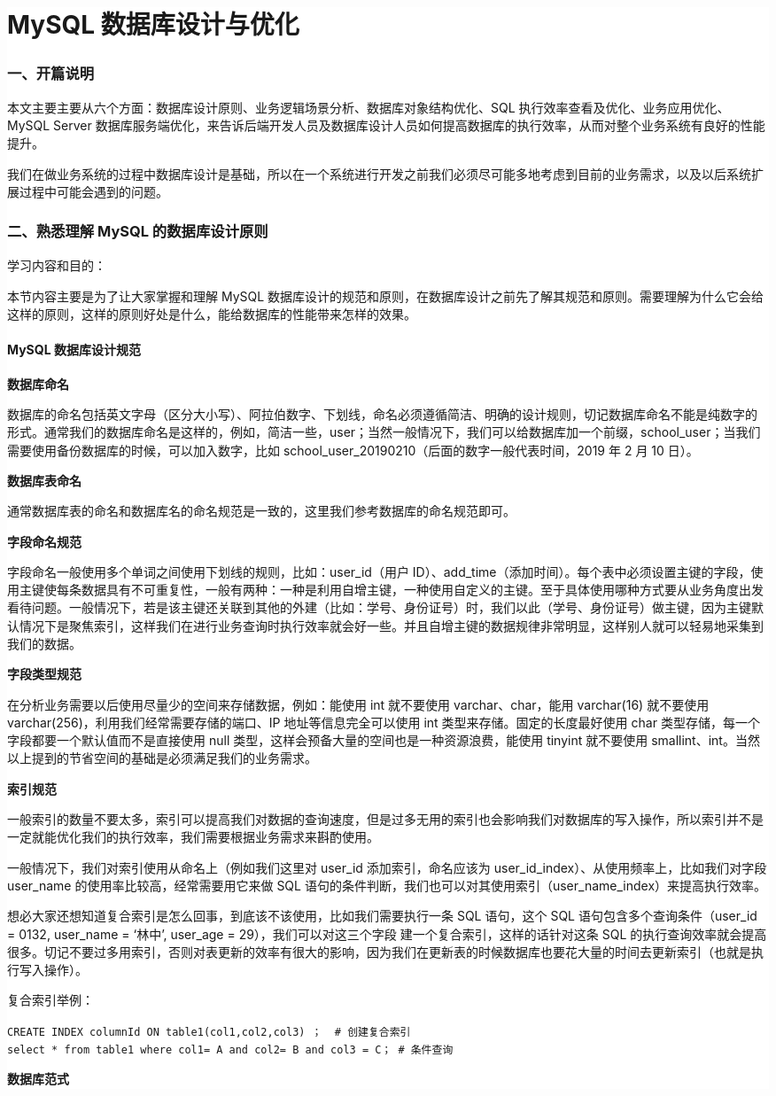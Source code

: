 # MySQL 数据库设计与优化

### 一、开篇说明

本文主要主要从六个方面：数据库设计原则、业务逻辑场景分析、数据库对象结构优化、SQL 执行效率查看及优化、业务应用优化、MySQL Server 数据库服务端优化，来告诉后端开发人员及数据库设计人员如何提高数据库的执行效率，从而对整个业务系统有良好的性能提升。

我们在做业务系统的过程中数据库设计是基础，所以在一个系统进行开发之前我们必须尽可能多地考虑到目前的业务需求，以及以后系统扩展过程中可能会遇到的问题。

### 二、熟悉理解 MySQL 的数据库设计原则

学习内容和目的：

本节内容主要是为了让大家掌握和理解 MySQL 数据库设计的规范和原则，在数据库设计之前先了解其规范和原则。需要理解为什么它会给这样的原则，这样的原则好处是什么，能给数据库的性能带来怎样的效果。

#### MySQL 数据库设计规范

**数据库命名**

数据库的命名包括英文字母（区分大小写）、阿拉伯数字、下划线，命名必须遵循简洁、明确的设计规则，切记数据库命名不能是纯数字的形式。通常我们的数据库命名是这样的，例如，简洁一些，user；当然一般情况下，我们可以给数据库加一个前缀，school_user；当我们需要使用备份数据库的时候，可以加入数字，比如 school_user_20190210（后面的数字一般代表时间，2019 年 2 月 10 日）。

**数据库表命名**

通常数据库表的命名和数据库名的命名规范是一致的，这里我们参考数据库的命名规范即可。

**字段命名规范**

字段命名一般使用多个单词之间使用下划线的规则，比如：user_id（用户 ID）、add_time（添加时间）。每个表中必须设置主键的字段，使用主键使每条数据具有不可重复性，一般有两种：一种是利用自增主键，一种使用自定义的主键。至于具体使用哪种方式要从业务角度出发看待问题。一般情况下，若是该主键还关联到其他的外建（比如：学号、身份证号）时，我们以此（学号、身份证号）做主键，因为主键默认情况下是聚焦索引，这样我们在进行业务查询时执行效率就会好一些。并且自增主键的数据规律非常明显，这样别人就可以轻易地采集到我们的数据。

**字段类型规范**

在分析业务需要以后使用尽量少的空间来存储数据，例如：能使用 int 就不要使用 varchar、char，能用 varchar(16) 就不要使用 varchar(256)，利用我们经常需要存储的端口、IP 地址等信息完全可以使用 int 类型来存储。固定的长度最好使用 char 类型存储，每一个字段都要一个默认值而不是直接使用 null 类型，这样会预备大量的空间也是一种资源浪费，能使用 tinyint 就不要使用 smallint、int。当然以上提到的节省空间的基础是必须满足我们的业务需求。

**索引规范**

一般索引的数量不要太多，索引可以提高我们对数据的查询速度，但是过多无用的索引也会影响我们对数据库的写入操作，所以索引并不是一定就能优化我们的执行效率，我们需要根据业务需求来斟酌使用。

一般情况下，我们对索引使用从命名上（例如我们这里对 user_id 添加索引，命名应该为 user_id_index）、从使用频率上，比如我们对字段 user_name 的使用率比较高，经常需要用它来做 SQL 语句的条件判断，我们也可以对其使用索引（user_name_index）来提高执行效率。

想必大家还想知道复合索引是怎么回事，到底该不该使用，比如我们需要执行一条 SQL 语句，这个 SQL 语句包含多个查询条件（user_id = 0132, user_name = ‘林中’, user_age = 29），我们可以对这三个字段 建一个复合索引，这样的话针对这条 SQL 的执行查询效率就会提高很多。切记不要过多用索引，否则对表更新的效率有很大的影响，因为我们在更新表的时候数据库也要花大量的时间去更新索引（也就是执行写入操作）。

复合索引举例：

```
CREATE INDEX columnId ON table1(col1,col2,col3) ；  # 创建复合索引
select * from table1 where col1= A and col2= B and col3 = C； # 条件查询
```

**数据库范式**
